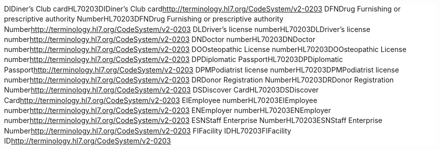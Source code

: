 <tr><td>DI</td><td>Diner’s Club card</td><td style='border-right: 2px'>HL70203</td><td style='border-right: 2px'></td><td style='border-right: 2px'></td><td style='border-right: 2px'></td><td>DI</td><td style='border-right: 2px'></td><td>Diner’s Club card</td><td><a href='https://hl7.org/fhir/R4/v2/0203/index.html'>http://terminology.hl7.org/CodeSystem/v2-0203</a></td><td style='border-right: 2px'></td></tr>
<tr><td>DFN</td><td>Drug Furnishing or prescriptive authority Number</td><td style='border-right: 2px'>HL70203</td><td style='border-right: 2px'></td><td style='border-right: 2px'></td><td style='border-right: 2px'></td><td>DFN</td><td style='border-right: 2px'></td><td>Drug Furnishing or prescriptive authority Number</td><td><a href='https://hl7.org/fhir/R4/v2/0203/index.html'>http://terminology.hl7.org/CodeSystem/v2-0203</a></td><td style='border-right: 2px'></td></tr>
<tr><td>DL</td><td>Driver’s license number</td><td style='border-right: 2px'>HL70203</td><td style='border-right: 2px'></td><td style='border-right: 2px'></td><td style='border-right: 2px'></td><td>DL</td><td style='border-right: 2px'></td><td>Driver’s license number</td><td><a href='https://hl7.org/fhir/R4/v2/0203/index.html'>http://terminology.hl7.org/CodeSystem/v2-0203</a></td><td style='border-right: 2px'></td></tr>
<tr><td>DN</td><td>Doctor number</td><td style='border-right: 2px'>HL70203</td><td style='border-right: 2px'></td><td style='border-right: 2px'></td><td style='border-right: 2px'></td><td>DN</td><td style='border-right: 2px'></td><td>Doctor number</td><td><a href='https://hl7.org/fhir/R4/v2/0203/index.html'>http://terminology.hl7.org/CodeSystem/v2-0203</a></td><td style='border-right: 2px'></td></tr>
<tr><td>DO</td><td>Osteopathic License number</td><td style='border-right: 2px'>HL70203</td><td style='border-right: 2px'></td><td style='border-right: 2px'></td><td style='border-right: 2px'></td><td>DO</td><td style='border-right: 2px'></td><td>Osteopathic License number</td><td><a href='https://hl7.org/fhir/R4/v2/0203/index.html'>http://terminology.hl7.org/CodeSystem/v2-0203</a></td><td style='border-right: 2px'></td></tr>
<tr><td>DP</td><td>Diplomatic Passport</td><td style='border-right: 2px'>HL70203</td><td style='border-right: 2px'></td><td style='border-right: 2px'></td><td style='border-right: 2px'></td><td>DP</td><td style='border-right: 2px'></td><td>Diplomatic Passport</td><td><a href='https://hl7.org/fhir/R4/v2/0203/index.html'>http://terminology.hl7.org/CodeSystem/v2-0203</a></td><td style='border-right: 2px'></td></tr>
<tr><td>DPM</td><td>Podiatrist license number</td><td style='border-right: 2px'>HL70203</td><td style='border-right: 2px'></td><td style='border-right: 2px'></td><td style='border-right: 2px'></td><td>DPM</td><td style='border-right: 2px'></td><td>Podiatrist license number</td><td><a href='https://hl7.org/fhir/R4/v2/0203/index.html'>http://terminology.hl7.org/CodeSystem/v2-0203</a></td><td style='border-right: 2px'></td></tr>
<tr><td>DR</td><td>Donor Registration Number</td><td style='border-right: 2px'>HL70203</td><td style='border-right: 2px'></td><td style='border-right: 2px'></td><td style='border-right: 2px'></td><td>DR</td><td style='border-right: 2px'></td><td>Donor Registration Number</td><td><a href='https://hl7.org/fhir/R4/v2/0203/index.html'>http://terminology.hl7.org/CodeSystem/v2-0203</a></td><td style='border-right: 2px'></td></tr>
<tr><td>DS</td><td>Discover Card</td><td style='border-right: 2px'>HL70203</td><td style='border-right: 2px'></td><td style='border-right: 2px'></td><td style='border-right: 2px'></td><td>DS</td><td style='border-right: 2px'></td><td>Discover Card</td><td><a href='https://hl7.org/fhir/R4/v2/0203/index.html'>http://terminology.hl7.org/CodeSystem/v2-0203</a></td><td style='border-right: 2px'></td></tr>
<tr><td>EI</td><td>Employee number</td><td style='border-right: 2px'>HL70203</td><td style='border-right: 2px'></td><td style='border-right: 2px'></td><td style='border-right: 2px'></td><td>EI</td><td style='border-right: 2px'></td><td>Employee number</td><td><a href='https://hl7.org/fhir/R4/v2/0203/index.html'>http://terminology.hl7.org/CodeSystem/v2-0203</a></td><td style='border-right: 2px'></td></tr>
<tr><td>EN</td><td>Employer number</td><td style='border-right: 2px'>HL70203</td><td style='border-right: 2px'></td><td style='border-right: 2px'></td><td style='border-right: 2px'></td><td>EN</td><td style='border-right: 2px'></td><td>Employer number</td><td><a href='https://hl7.org/fhir/R4/v2/0203/index.html'>http://terminology.hl7.org/CodeSystem/v2-0203</a></td><td style='border-right: 2px'></td></tr>
<tr><td>ESN</td><td>Staff Enterprise Number</td><td style='border-right: 2px'>HL70203</td><td style='border-right: 2px'></td><td style='border-right: 2px'></td><td style='border-right: 2px'></td><td>ESN</td><td style='border-right: 2px'></td><td>Staff Enterprise Number</td><td><a href='https://hl7.org/fhir/R4/v2/0203/index.html'>http://terminology.hl7.org/CodeSystem/v2-0203</a></td><td style='border-right: 2px'></td></tr>
<tr><td>FI</td><td>Facility ID</td><td style='border-right: 2px'>HL70203</td><td style='border-right: 2px'></td><td style='border-right: 2px'></td><td style='border-right: 2px'></td><td>FI</td><td style='border-right: 2px'></td><td>Facility ID</td><td><a href='https://hl7.org/fhir/R4/v2/0203/index.html'>http://terminology.hl7.org/CodeSystem/v2-0203</a></td><td style='border-right: 2px'></td></tr>